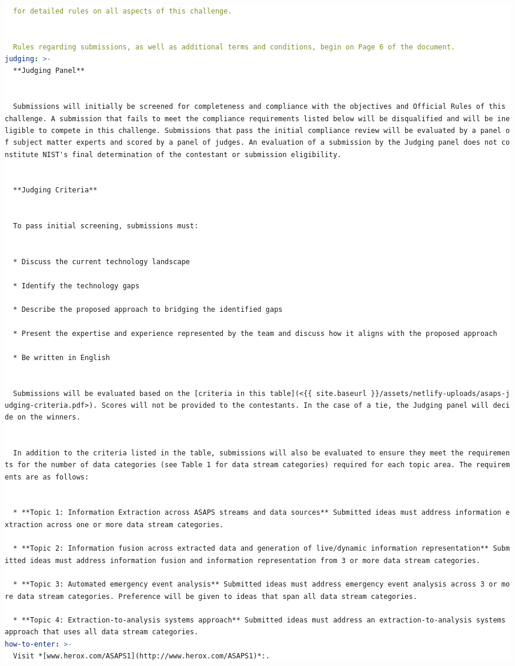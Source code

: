 ```yaml
  for detailed rules on all aspects of this challenge.


  Rules regarding submissions, as well as additional terms and conditions, begin on Page 6 of the document.
judging: >-
  **Judging Panel**


  Submissions will initially be screened for completeness and compliance with the objectives and Official Rules of this challenge. A submission that fails to meet the compliance requirements listed below will be disqualified and will be ineligible to compete in this challenge. Submissions that pass the initial compliance review will be evaluated by a panel of subject matter experts and scored by a panel of judges. An evaluation of a submission by the Judging panel does not constitute NIST's final determination of the contestant or submission eligibility.


  **Judging Criteria**


  To pass initial screening, submissions must:


  * Discuss the current technology landscape

  * Identify the technology gaps

  * Describe the proposed approach to bridging the identified gaps

  * Present the expertise and experience represented by the team and discuss how it aligns with the proposed approach

  * Be written in English


  Submissions will be evaluated based on the [criteria in this table](<{{ site.baseurl }}/assets/netlify-uploads/asaps-judging-criteria.pdf>). Scores will not be provided to the contestants. In the case of a tie, the Judging panel will decide on the winners.


  In addition to the criteria listed in the table, submissions will also be evaluated to ensure they meet the requirements for the number of data categories (see Table 1 for data stream categories) required for each topic area. The requirements are as follows:


  * **Topic 1: Information Extraction across ASAPS streams and data sources** Submitted ideas must address information extraction across one or more data stream categories.

  * **Topic 2: Information fusion across extracted data and generation of live/dynamic information representation** Submitted ideas must address information fusion and information representation from 3 or more data stream categories.

  * **Topic 3: Automated emergency event analysis** Submitted ideas must address emergency event analysis across 3 or more data stream categories. Preference will be given to ideas that span all data stream categories.

  * **Topic 4: Extraction-to-analysis systems approach** Submitted ideas must address an extraction-to-analysis systems approach that uses all data stream categories.
how-to-enter: >-
  Visit *[www.herox.com/ASAPS1](http://www.herox.com/ASAPS1)*:.


```